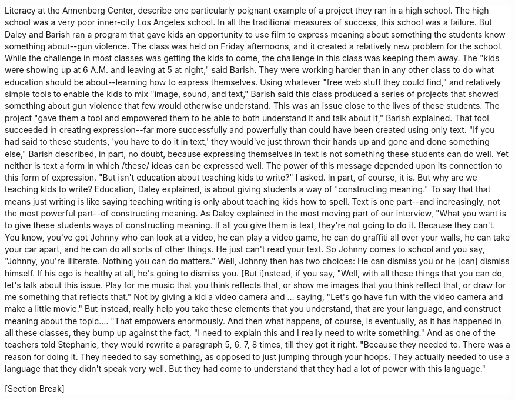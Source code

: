 Literacy at the Annenberg Center, describe one particularly poignant example of a project they ran in a high school. The high school was a very poor inner-city Los Angeles school. In all the traditional measures of success, this school was a failure. But Daley and Barish ran a program that gave kids an opportunity to use film to express meaning about something the students know something about--gun violence. The class was held on Friday afternoons, and it created a relatively new problem for the school. While the challenge in most classes was getting the kids to come, the challenge in this class was keeping them away. The "kids were showing up at 6 A.M. and leaving at 5 at night," said Barish. They were working harder than in any other class to do what education should be about--learning how to express themselves. Using whatever "free web stuff they could find," and relatively simple tools to enable the kids to mix "image, sound, and text," Barish said this class produced a series of projects that showed something about gun violence that few would otherwise understand. This was an issue close to the lives of these students. The project "gave them a tool and empowered them to be able to both understand it and talk about it," Barish explained. That tool succeeded in creating expression--far more successfully and powerfully than could have been created using only text. "If you had said to these students, 'you have to do it in text,' they would've just thrown their hands up and gone and done something else," Barish described, in part, no doubt, because expressing themselves in text is not something these students can do well. Yet neither is text a form in which /these/ ideas can be expressed well. The power of this message depended upon its connection to this form of expression. "But isn't education about teaching kids to write?" I asked. In part, of course, it is. But why are we teaching kids to write? Education, Daley explained, is about giving students a way of "constructing meaning." To say that that means just writing is like saying teaching writing is only about teaching kids how to spell. Text is one part--and increasingly, not the most powerful part--of constructing meaning. As Daley explained in the most moving part of our interview, "What you want is to give these students ways of constructing meaning. If all you give them is text, they're not going to do it. Because they can't. You know, you've got Johnny who can look at a video, he can play a video game, he can do graffiti all over your walls, he can take your car apart, and he can do all sorts of other things. He just can't read your text. So Johnny comes to school and you say, "Johnny, you're illiterate. Nothing you can do matters." Well, Johnny then has two choices: He can dismiss you or he [can] dismiss himself. If his ego is healthy at all, he's going to dismiss you. [But i]nstead, if you say, "Well, with all these things that you can do, let's talk about this issue. Play for me music that you think reflects that, or show me images that you think reflect that, or draw for me something that reflects that." Not by giving a kid a video camera and ... saying, "Let's go have fun with the video camera and make a little movie." But instead, really help you take these elements that you understand, that are your language, and construct meaning about the topic.... "That empowers enormously. And then what happens, of course, is eventually, as it has happened in all these classes, they bump up against the fact, "I need to explain this and I really need to write something." And as one of the teachers told Stephanie, they would rewrite a paragraph 5, 6, 7, 8 times, till they got it right. "Because they needed to. There was a reason for doing it. They needed to say something, as opposed to just jumping through your hoops. They actually needed to use a language that they didn't speak very well. But they had come to understand that they had a lot of power with this language."

[Section Break]

